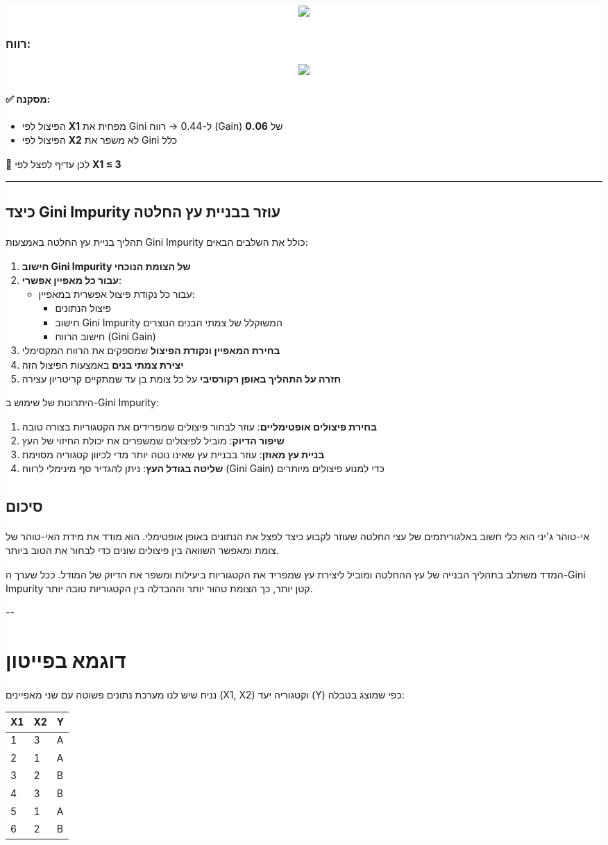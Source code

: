 <p align="center"><img src="https://latex.codecogs.com/gif.latex?G_{weighted}%20=%20\frac{4}{6}%20\cdot%200.5%20+%20\frac{2}{6}%20\cdot%200.5%20=%200.5"/></p>  
  
  
### רווח:
  
<p align="center"><img src="https://latex.codecogs.com/gif.latex?Gain%20=%200.5%20-%200.5%20=%200"/></p>  
  
  
#### ✅ מסקנה:
  
- הפיצול לפי **X1** מפחית את Gini ל-0.44 → רווח (Gain) של **0.06**
- הפיצול לפי **X2** לא משפר את Gini כלל
  
🔮 לכן עדיף לפצל לפי **X1 ≤ 3**
  
---
  
## כיצד Gini Impurity עוזר בבניית עץ החלטה
  
תהליך בניית עץ החלטה באמצעות Gini Impurity כולל את השלבים הבאים:
  
1. **חישוב Gini Impurity של הצומת הנוכחי**
2. **עבור כל מאפיין אפשרי**:
   - עבור כל נקודת פיצול אפשרית במאפיין:
     - פיצול הנתונים
     - חישוב Gini Impurity המשוקלל של צמתי הבנים הנוצרים
     - חישוב הרווח (Gini Gain)
3. **בחירת המאפיין ונקודת הפיצול** שמספקים את הרווח המקסימלי
4. **יצירת צמתי בנים** באמצעות הפיצול הזה
5. **חזרה על התהליך באופן רקורסיבי** על כל צומת בן עד שמתקיים קריטריון עצירה
  
היתרונות של שימוש ב-Gini Impurity:
  
1. **בחירת פיצולים אופטימליים**: עוזר לבחור פיצולים שמפרידים את הקטגוריות בצורה טובה
2. **שיפור הדיוק**: מוביל לפיצולים שמשפרים את יכולת החיזוי של העץ
3. **בניית עץ מאוזן**: עוזר בבניית עץ שאינו נוטה יותר מדי לכיוון קטגוריה מסוימת
4. **שליטה בגודל העץ**: ניתן להגדיר סף מינימלי לרווח (Gini Gain) כדי למנוע פיצולים מיותרים
  
## סיכום
  
אי-טוהר ג'יני הוא כלי חשוב באלגוריתמים של עצי החלטה שעוזר לקבוע כיצד לפצל את הנתונים באופן אופטימלי. הוא מודד את מידת האי-טוהר של צומת ומאפשר השוואה בין פיצולים שונים כדי לבחור את הטוב ביותר.
  
המדד משתלב בתהליך הבנייה של עץ ההחלטה ומוביל ליצירת עץ שמפריד את הקטגוריות ביעילות ומשפר את הדיוק של המודל. ככל שערך ה-Gini Impurity קטן יותר, כך הצומת טהור יותר וההבדלה בין הקטגוריות טובה יותר.
  
<a id="example" >--</a>
# דוגמא בפייטון

נניח שיש לנו מערכת נתונים פשוטה עם שני מאפיינים (X1, X2) וקטגוריה יעד (Y) כפי שמוצג בטבלה:
  
| X1 | X2 | Y |
|----|----|----|
| 1  | 3  | A  |
| 2  | 1  | A  |
| 3  | 2  | B  |
| 4  | 3  | B  |
| 5  | 1  | A  |
| 6  | 2  | B  |

